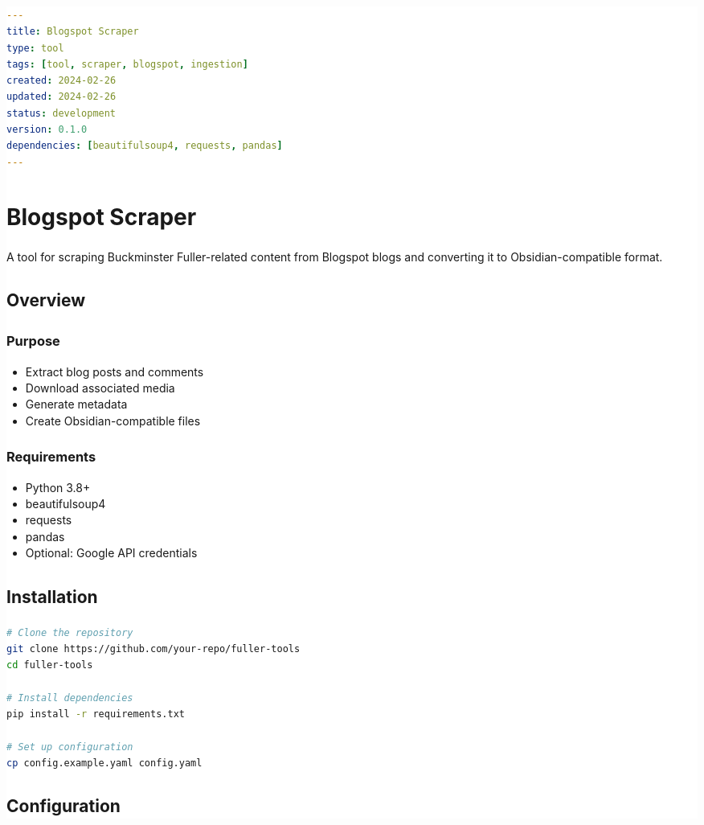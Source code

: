 ```yaml
---
title: Blogspot Scraper
type: tool
tags: [tool, scraper, blogspot, ingestion]
created: 2024-02-26
updated: 2024-02-26
status: development
version: 0.1.0
dependencies: [beautifulsoup4, requests, pandas]
---
```


# Blogspot Scraper

A tool for scraping Buckminster Fuller-related content from Blogspot blogs and converting it to Obsidian-compatible format.

## Overview

### Purpose
- Extract blog posts and comments
- Download associated media
- Generate metadata
- Create Obsidian-compatible files

### Requirements
- Python 3.8+
- beautifulsoup4
- requests
- pandas
- Optional: Google API credentials

## Installation

```bash
# Clone the repository
git clone https://github.com/your-repo/fuller-tools
cd fuller-tools

# Install dependencies
pip install -r requirements.txt

# Set up configuration
cp config.example.yaml config.yaml
```

## Configuration
